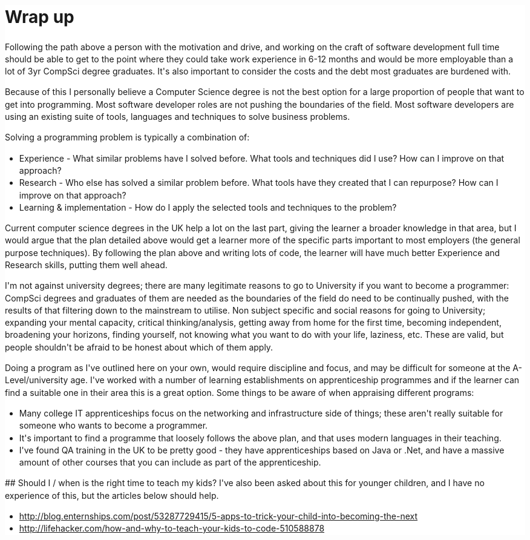 
# Wrap up
Following the path above a person with the motivation and drive, and working on the craft of software development full time should be able to get to the point where they could take work experience in 6-12 months and would be more employable than a lot of 3yr CompSci degree graduates. It's also important to consider the costs and the debt most graduates are burdened with.

Because of this I personally believe a Computer Science degree is not the best option for a large proportion of people that want to get into programming. Most software developer roles are not pushing the boundaries of the field. Most software developers are using an existing suite of tools, languages and techniques to solve business problems.

Solving a programming problem is typically a combination of:

* Experience - What similar problems have I solved before. What tools and techniques did I use? How can I improve on that approach?
* Research - Who else has solved a similar problem before. What tools have they created that I can repurpose? How can I improve on that approach?
* Learning & implementation - How do I apply the selected tools and techniques to the problem?

Current computer science degrees in the UK help a lot on the last part, giving the learner a broader knowledge in that area, but I would argue that the plan detailed above would get a learner more of the specific parts important to most employers (the general purpose techniques). By following the plan above and writing lots of code, the learner will have much better Experience and Research skills, putting them well ahead.

I'm not against university degrees; there are many legitimate reasons to go to University if you want to become a programmer: CompSci degrees and graduates of them are needed as the boundaries of the field do need to be continually pushed, with the results of that filtering down to the mainstream to utilise. Non subject specific and social reasons for going to University; expanding your mental capacity, critical thinking/analysis, getting away from home for the first time, becoming independent, broadening your horizons, finding yourself, not knowing what you want to do with your life, laziness, etc. These are valid, but people shouldn't be afraid to be honest about which of them apply.

Doing a program as I've outlined here on your own, would require discipline and focus, and may be difficult for someone at the A-Level/university age. I've worked with a number of learning establishments on apprenticeship programmes and if the learner can find a suitable one in their area this is a great option. Some things to be aware of when appraising different programs:

* Many college IT apprenticeships focus on the networking and infrastructure side of things; these aren't really suitable for someone who wants to become a programmer.
* It's important to find a programme that loosely follows the above plan, and that uses modern languages in their teaching.
* I've found QA training in the UK to be pretty good - they have apprenticeships based on Java or .Net, and have a massive amount of other courses that you can include as part of the apprenticeship.


## Should I / when is the right time to teach my kids?
I've also been asked about this for younger children, and I have no experience of this, but the articles below should help.

* http://blog.enternships.com/post/53287729415/5-apps-to-trick-your-child-into-becoming-the-next
* http://lifehacker.com/how-and-why-to-teach-your-kids-to-code-510588878

